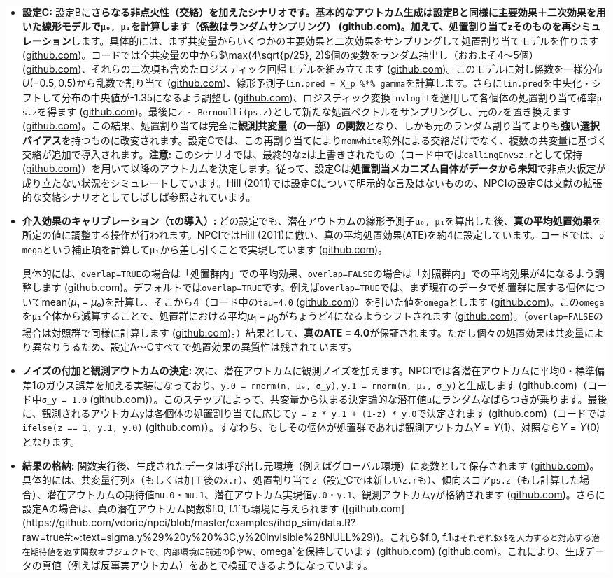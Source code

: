   - **設定C:** 設定Bに**さらなる非点火性（交絡）**を加えたシナリオです。基本的なアウトカム生成は設定Bと同様に主要効果＋二次効果を用いた線形モデルで`μ₀, μ₁`を計算します（係数はランダムサンプリング） ([github.com](https://github.com/vdorie/npci/blob/master/examples/ihdp_sim/data.R?raw=true#:~:text=c%280.75%2C%200.25%29%20%7D%20beta.m0%20%3C,beta%20%7D%20if))。加えて、処置割り当て`z`そのものを**再シミュレーション**します。具体的には、まず共変量からいくつかの主要効果と二次効果をサンプリングして処置割り当てモデルを作ります ([github.com](https://github.com/vdorie/npci/blob/master/examples/ihdp_sim/data.R?raw=true#:~:text=sqrt%28ncol%28ps.z%29%29%20,exp%28x))。コードでは全共変量の中から$\max(4\sqrt{p/25}, 2)$個の変数をランダム抽出し（おおよそ4～5個） ([github.com](https://github.com/vdorie/npci/blob/master/examples/ihdp_sim/data.R?raw=true#:~:text=sqrt%28ncol%28ps.z%29%29%20,1L%5D%20x.p))、それらの二次項も含めたロジスティック回帰モデルを組み立てます ([github.com](https://github.com/vdorie/npci/blob/master/examples/ihdp_sim/data.R?raw=true#:~:text=mainEffects%5BmainEffectColumns%5D%20x.p%20%3C,exp%28x))。このモデルに対し係数を一様分布$U(-0.5,0.5)$から乱数で割り当て ([github.com](https://github.com/vdorie/npci/blob/master/examples/ihdp_sim/data.R?raw=true#:~:text=mod%24x%5B%2C,z%20%3D%3D%200%29%29%20browser))、線形予測子`lin.pred = X_p %*% gamma`を計算します。さらに`lin.pred`を中央化・シフトして分布の中央値が-1.35になるよう調整し ([github.com](https://github.com/vdorie/npci/blob/master/examples/ihdp_sim/data.R?raw=true#:~:text=mod%24x%5B%2C,z%20%3D%3D%200%29%29%20browser))、ロジスティック変換`invlogit`を適用して各個体の処置割り当て確率`ps.z`を得ます ([github.com](https://github.com/vdorie/npci/blob/master/examples/ihdp_sim/data.R?raw=true#:~:text=mod%24x%5B%2C,z%20%3D%3D%200%29%29%20browser))。最後に`z ~ Bernoulli(ps.z)`として新たな処置ベクトルをサンプリングし、元の`z`を置き換えます ([github.com](https://github.com/vdorie/npci/blob/master/examples/ihdp_sim/data.R?raw=true#:~:text=mod%24x%5B%2C,z%20%3D%3D%200%29%29%20browser))。この結果、処置割り当ては完全に**観測共変量（の一部）の関数**となり、しかも元のランダム割り当てよりも**強い選択バイアス**を持つものに改変されます。設定Cでは、この再割り当てにより`momwhite`除外による交絡だけでなく、複数の共変量に基づく交絡が追加で導入されます。**注意:** このシナリオでは、最終的な`z`は上書きされたもの（コード中では`callingEnv$z.r`として保持 ([github.com](https://github.com/vdorie/npci/blob/master/examples/ihdp_sim/data.R?raw=true#:~:text=z%20%3C,z%20%3D%3D%200%5D%29))）を用いて以降のアウトカムを決定します。従って、設定Cは**処置割当メカニズム自体がデータから未知**で非点火仮定が成り立たない状況をシミュレートしています。Hill (2011)では設定Cについて明示的な言及はないものの、NPCIの設定Cは文献の拡張的な交絡シナリオとしてしばしば参照されています。  

- **介入効果のキャリブレーション（τの導入）:** どの設定でも、潜在アウトカムの線形予測子`μ₀, μ₁`を算出した後、**真の平均処置効果**を所定の値に調整する操作が行われます。NPCIではHill (2011)に倣い、真の平均処置効果(ATE)を約4に設定しています。コードでは、`omega`という補正項を計算して`μ₁`から差し引くことで実現しています ([github.com](https://github.com/vdorie/npci/blob/master/examples/ihdp_sim/data.R?raw=true#:~:text=callingEnv%24ps.z%20%3C,function%28x))。  

  具体的には、`overlap=TRUE`の場合は「処置群内」での平均効果、`overlap=FALSE`の場合は「対照群内」での平均効果が4になるよう調整します ([github.com](https://github.com/vdorie/npci/blob/master/examples/ihdp_sim/data.R?raw=true#:~:text=callingEnv%24ps.z%20%3C,function%28x))。デフォルトでは`overlap=TRUE`です。例えば`overlap=TRUE`では、まず現在のデータで処置群に属する個体について$\text{mean}(μ₁ - μ₀)$を計算し、そこから4（コード中の`tau=4.0` ([github.com](https://github.com/vdorie/npci/blob/master/examples/ihdp_sim/data.R?raw=true#:~:text=%3C,c%280.0%2C%201.0%2C%202.0))）を引いた値を`omega`とします ([github.com](https://github.com/vdorie/npci/blob/master/examples/ihdp_sim/data.R?raw=true#:~:text=callingEnv%24ps.z%20%3C,function%28x))。この`omega`を`μ₁`全体から減算することで、処置群における平均$\mu_1 - \mu_0$がちょうど4になるようシフトされます ([github.com](https://github.com/vdorie/npci/blob/master/examples/ihdp_sim/data.R?raw=true#:~:text=callingEnv%24ps.z%20%3C,function%28x))。（`overlap=FALSE`の場合は対照群で同様に計算します ([github.com](https://github.com/vdorie/npci/blob/master/examples/ihdp_sim/data.R?raw=true#:~:text=callingEnv%24ps.z%20%3C,function%28x))。）結果として、**真のATE = 4.0**が保証されます。ただし個々の処置効果は共変量により異なりうるため、設定A～Cすべてで処置効果の異質性は残されています。  

- **ノイズの付加と観測アウトカムの決定:** 次に、潜在アウトカムに観測ノイズを加えます。NPCIでは各潜在アウトカムに平均0・標準偏差1のガウス誤差を加える実装になっており、`y.0 = rnorm(n, μ₀, σ_y)`, `y.1 = rnorm(n, μ₁, σ_y)`と生成します ([github.com](https://github.com/vdorie/npci/blob/master/examples/ihdp_sim/data.R?raw=true#:~:text=callingEnv%24ps.z%20%3C,function%28x))（コード中`σ_y = 1.0` ([github.com](https://github.com/vdorie/npci/blob/master/examples/ihdp_sim/data.R?raw=true#:~:text=%3C,c%280.0%2C%201.0%2C%202.0))）。このステップによって、共変量から決まる決定論的な潜在値`μ`にランダムなばらつきが乗ります。最後に、観測されるアウトカム`y`は各個体の処置割り当てに応じて`y = z * y.1 + (1-z) * y.0`で決定されます ([github.com](https://github.com/vdorie/npci/blob/master/examples/ihdp_sim/data.R?raw=true#:~:text=mean%28mu.1%5Bz%20%3D%3D%201%5D%20,function%28x))（コードでは`ifelse(z == 1, y.1, y.0)` ([github.com](https://github.com/vdorie/npci/blob/master/examples/ihdp_sim/data.R?raw=true#:~:text=mean%28mu.1%5Bz%20%3D%3D%201%5D%20,function%28x))）。すなわち、もしその個体が処置群であれば観測アウトカム$Y = Y(1)$、対照なら$Y = Y(0)$となります。  

- **結果の格納:** 関数実行後、生成されたデータは呼び出し元環境（例えばグローバル環境）に変数として保存されます ([github.com](https://github.com/vdorie/npci/blob/master/examples/ihdp_sim/data.R?raw=true#:~:text=sigma.y%29%20y%20%3C,y%20invisible%28NULL%29))。具体的には、共変量行列`x`（もしくは加工後の`x.r`）、処置割り当て`z`（設定Cでは新しい`z.r`も）、傾向スコア`ps.z`（もし計算した場合）、潜在アウトカムの期待値`mu.0`・`mu.1`、潜在アウトカム実現値`y.0`・`y.1`、観測アウトカム`y`が格納されます ([github.com](https://github.com/vdorie/npci/blob/master/examples/ihdp_sim/data.R?raw=true#:~:text=z%20%3C,y%20invisible%28NULL%29))。さらに設定Aの場合は、真の潜在アウトカム関数$f.0, f.1`も環境に与えられます ([github.com](https://github.com/vdorie/npci/blob/master/examples/ihdp_sim/data.R?raw=true#:~:text=sigma.y%29%20y%20%3C,y%20invisible%28NULL%29))。これら$f.0, f.1`はそれぞれ$x$を入力すると対応する潜在期待値を返す関数オブジェクトで、内部環境に前述の`β`や`w`、`omega`を保持しています ([github.com](https://github.com/vdorie/npci/blob/master/examples/ihdp_sim/data.R?raw=true#:~:text=sigma.y%29%20y%20%3C,f.1%20%7D%20callingEnv%24mu.0)) ([github.com](https://github.com/vdorie/npci/blob/master/examples/ihdp_sim/data.R?raw=true#:~:text=sigma.y%29%20y%20%3C,y%20invisible%28NULL%29))。これにより、生成データの真値（例えば反事実アウトカム）をあとで検証できるようになっています。  
